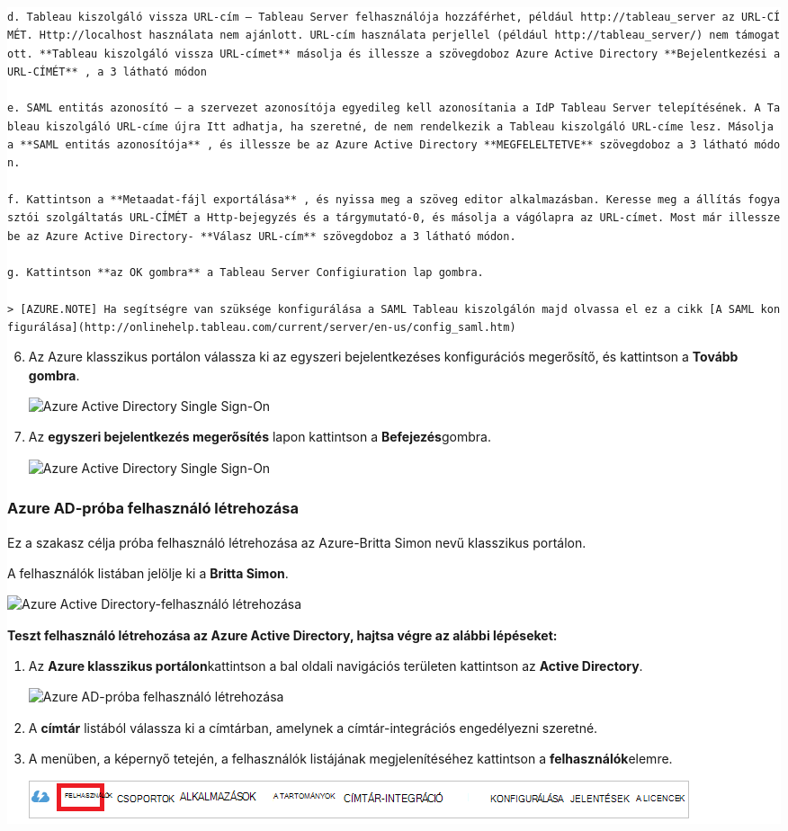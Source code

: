     d. Tableau kiszolgáló vissza URL-cím – Tableau Server felhasználója hozzáférhet, például http://tableau_server az URL-CÍMÉT. Http://localhost használata nem ajánlott. URL-cím használata perjellel (például http://tableau_server/) nem támogatott. **Tableau kiszolgáló vissza URL-címet** másolja és illessze a szövegdoboz Azure Active Directory **Bejelentkezési a URL-CÍMÉT** , a 3 látható módon

    e. SAML entitás azonosító – a szervezet azonosítója egyedileg kell azonosítania a IdP Tableau Server telepítésének. A Tableau kiszolgáló URL-címe újra Itt adhatja, ha szeretné, de nem rendelkezik a Tableau kiszolgáló URL-címe lesz. Másolja a **SAML entitás azonosítója** , és illessze be az Azure Active Directory **MEGFELELTETVE** szövegdoboz a 3 látható módon.

    f. Kattintson a **Metaadat-fájl exportálása** , és nyissa meg a szöveg editor alkalmazásban. Keresse meg a állítás fogyasztói szolgáltatás URL-CÍMÉT a Http-bejegyzés és a tárgymutató-0, és másolja a vágólapra az URL-címet. Most már illessze be az Azure Active Directory- **Válasz URL-cím** szövegdoboz a 3 látható módon. 

    g. Kattintson **az OK gombra** a Tableau Server Configiuration lap gombra.

    > [AZURE.NOTE] Ha segítségre van szüksége konfigurálása a SAML Tableau kiszolgálón majd olvassa el ez a cikk [A SAML konfigurálása](http://onlinehelp.tableau.com/current/server/en-us/config_saml.htm) 

6. Az Azure klasszikus portálon válassza ki az egyszeri bejelentkezéses konfigurációs megerősítő, és kattintson a **Tovább gombra**.

    ![Azure Active Directory Single Sign-On][10]

7. Az **egyszeri bejelentkezés megerősítés** lapon kattintson a **Befejezés**gombra. 
 
    ![Azure Active Directory Single Sign-On][11]


### <a name="creating-an-azure-ad-test-user"></a>Azure AD-próba felhasználó létrehozása
Ez a szakasz célja próba felhasználó létrehozása az Azure-Britta Simon nevű klasszikus portálon.

A felhasználók listában jelölje ki a **Britta Simon**.

![Azure Active Directory-felhasználó létrehozása][20]

**Teszt felhasználó létrehozása az Azure Active Directory, hajtsa végre az alábbi lépéseket:**

1. Az **Azure klasszikus portálon**kattintson a bal oldali navigációs területen kattintson az **Active Directory**.

    ![Azure AD-próba felhasználó létrehozása](./media/active-directory-saas-tableauserver-tutorial/create_aaduser_09.png) 

2. A **címtár** listából válassza ki a címtárban, amelynek a címtár-integrációs engedélyezni szeretné.

3. A menüben, a képernyő tetején, a felhasználók listájának megjelenítéséhez kattintson a **felhasználók**elemre.
 
    ![Azure AD-próba felhasználó létrehozása](./media/active-directory-saas-tableauserver-tutorial/create_aaduser_03.png) 



[1]: ./media/active-directory-saas-tableauserver-tutorial/tutorial_general_01.png
[2]: ./media/active-directory-saas-tableauserver-tutorial/tutorial_general_02.png
[3]: ./media/active-directory-saas-tableauserver-tutorial/tutorial_general_03.png
[4]: ./media/active-directory-saas-tableauserver-tutorial/tutorial_general_04.png
[6]: ./media/active-directory-saas-tableauserver-tutorial/tutorial_general_05.png
[10]: ./media/active-directory-saas-tableauserver-tutorial/tutorial_general_06.png
[11]: ./media/active-directory-saas-tableauserver-tutorial/tutorial_general_07.png
[20]: ./media/active-directory-saas-tableauserver-tutorial/tutorial_general_100.png
[200]: ./media/active-directory-saas-tableauserver-tutorial/tutorial_general_200.png
[201]: ./media/active-directory-saas-tableauserver-tutorial/tutorial_general_201.png
[203]: ./media/active-directory-saas-tableauserver-tutorial/tutorial_general_203.png
[204]: ./media/active-directory-saas-tableauserver-tutorial/tutorial_general_204.png
[205]: ./media/active-directory-saas-tableauserver-tutorial/tutorial_general_205.png